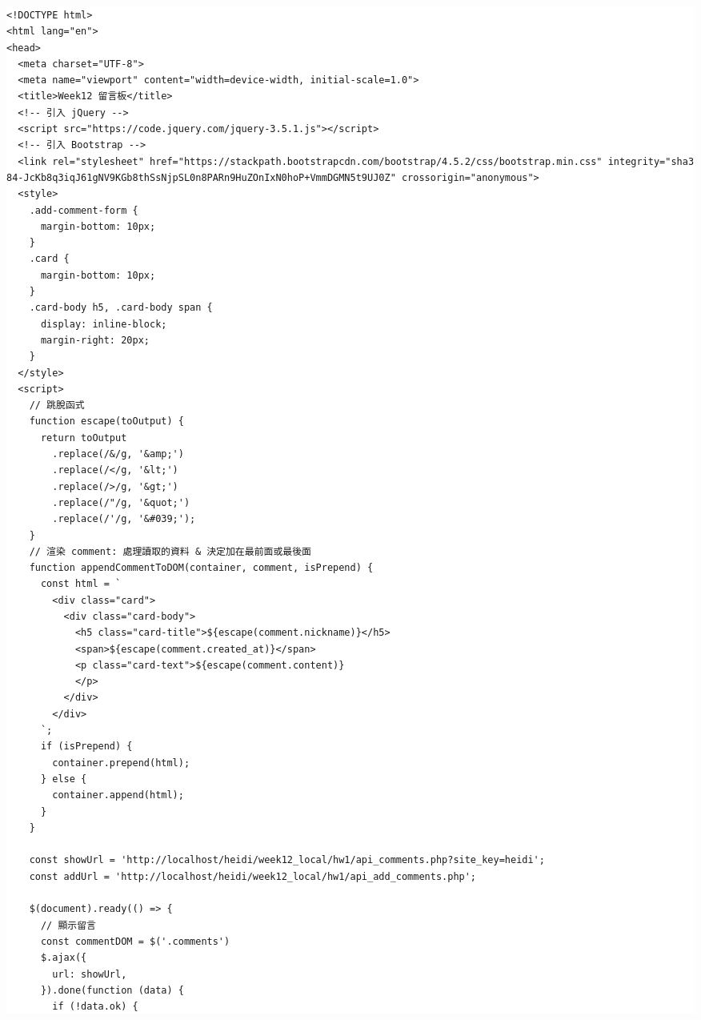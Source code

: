```htmlmixed=
<!DOCTYPE html>
<html lang="en">
<head>
  <meta charset="UTF-8">
  <meta name="viewport" content="width=device-width, initial-scale=1.0">
  <title>Week12 留言板</title>
  <!-- 引入 jQuery -->
  <script src="https://code.jquery.com/jquery-3.5.1.js"></script>
  <!-- 引入 Bootstrap -->
  <link rel="stylesheet" href="https://stackpath.bootstrapcdn.com/bootstrap/4.5.2/css/bootstrap.min.css" integrity="sha384-JcKb8q3iqJ61gNV9KGb8thSsNjpSL0n8PARn9HuZOnIxN0hoP+VmmDGMN5t9UJ0Z" crossorigin="anonymous">
  <style>
    .add-comment-form {
      margin-bottom: 10px;
    }
    .card {
      margin-bottom: 10px;
    }
    .card-body h5, .card-body span {
      display: inline-block;
      margin-right: 20px;
    }
  </style>
  <script>
    // 跳脫函式
    function escape(toOutput) {
      return toOutput
        .replace(/&/g, '&amp;')
        .replace(/</g, '&lt;')
        .replace(/>/g, '&gt;')
        .replace(/"/g, '&quot;')
        .replace(/'/g, '&#039;');
    }
    // 渲染 comment: 處理讀取的資料 & 決定加在最前面或最後面
    function appendCommentToDOM(container, comment, isPrepend) {
      const html = `
        <div class="card">
          <div class="card-body">
            <h5 class="card-title">${escape(comment.nickname)}</h5>
            <span>${escape(comment.created_at)}</span>
            <p class="card-text">${escape(comment.content)}
            </p>
          </div>
        </div>
      `;
      if (isPrepend) {
        container.prepend(html);
      } else {
        container.append(html);
      }
    }

    const showUrl = 'http://localhost/heidi/week12_local/hw1/api_comments.php?site_key=heidi';
    const addUrl = 'http://localhost/heidi/week12_local/hw1/api_add_comments.php';

    $(document).ready(() => {
      // 顯示留言
      const commentDOM = $('.comments')
      $.ajax({
        url: showUrl,
      }).done(function (data) {
        if (!data.ok) {
```